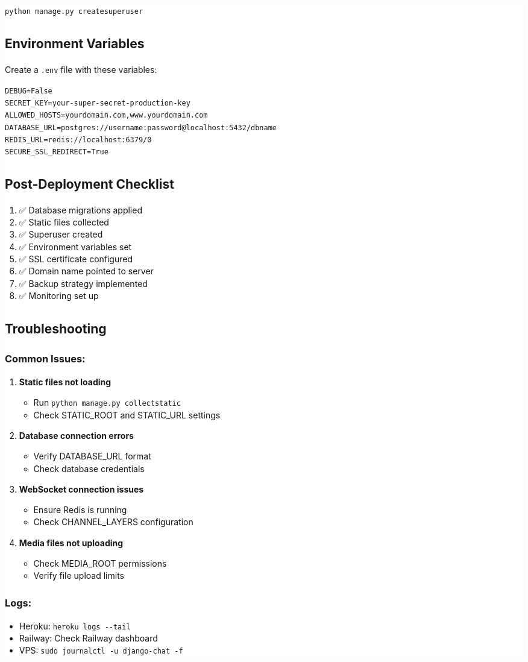 ```bash
python manage.py createsuperuser
```

## Environment Variables

Create a `.env` file with these variables:

```env
DEBUG=False
SECRET_KEY=your-super-secret-production-key
ALLOWED_HOSTS=yourdomain.com,www.yourdomain.com
DATABASE_URL=postgres://username:password@localhost:5432/dbname
REDIS_URL=redis://localhost:6379/0
SECURE_SSL_REDIRECT=True
```

## Post-Deployment Checklist

1. ✅ Database migrations applied
2. ✅ Static files collected
3. ✅ Superuser created
4. ✅ Environment variables set
5. ✅ SSL certificate configured
6. ✅ Domain name pointed to server
7. ✅ Backup strategy implemented
8. ✅ Monitoring set up

## Troubleshooting

### Common Issues:

1. **Static files not loading**
   - Run `python manage.py collectstatic`
   - Check STATIC_ROOT and STATIC_URL settings

2. **Database connection errors**
   - Verify DATABASE_URL format
   - Check database credentials

3. **WebSocket connection issues**
   - Ensure Redis is running
   - Check CHANNEL_LAYERS configuration

4. **Media files not uploading**
   - Check MEDIA_ROOT permissions
   - Verify file upload limits

### Logs:
- Heroku: `heroku logs --tail`
- Railway: Check Railway dashboard
- VPS: `sudo journalctl -u django-chat -f`
